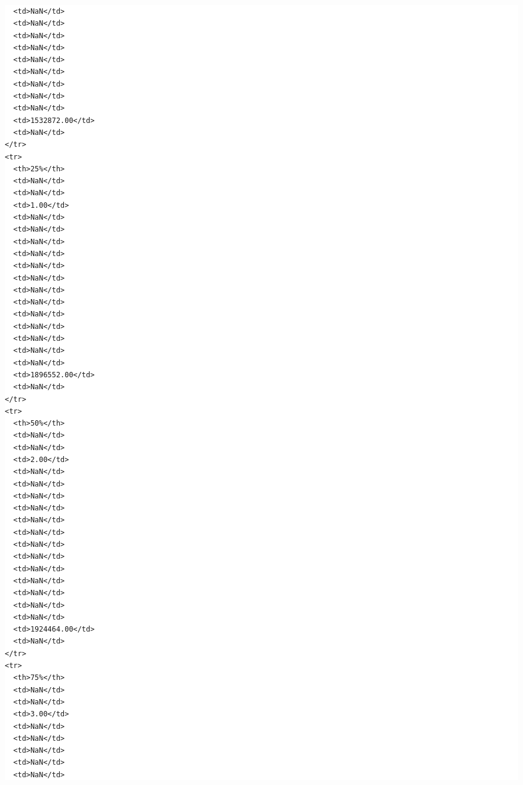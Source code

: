       <td>NaN</td>
      <td>NaN</td>
      <td>NaN</td>
      <td>NaN</td>
      <td>NaN</td>
      <td>NaN</td>
      <td>NaN</td>
      <td>NaN</td>
      <td>NaN</td>
      <td>1532872.00</td>
      <td>NaN</td>
    </tr>
    <tr>
      <th>25%</th>
      <td>NaN</td>
      <td>NaN</td>
      <td>1.00</td>
      <td>NaN</td>
      <td>NaN</td>
      <td>NaN</td>
      <td>NaN</td>
      <td>NaN</td>
      <td>NaN</td>
      <td>NaN</td>
      <td>NaN</td>
      <td>NaN</td>
      <td>NaN</td>
      <td>NaN</td>
      <td>NaN</td>
      <td>NaN</td>
      <td>1896552.00</td>
      <td>NaN</td>
    </tr>
    <tr>
      <th>50%</th>
      <td>NaN</td>
      <td>NaN</td>
      <td>2.00</td>
      <td>NaN</td>
      <td>NaN</td>
      <td>NaN</td>
      <td>NaN</td>
      <td>NaN</td>
      <td>NaN</td>
      <td>NaN</td>
      <td>NaN</td>
      <td>NaN</td>
      <td>NaN</td>
      <td>NaN</td>
      <td>NaN</td>
      <td>NaN</td>
      <td>1924464.00</td>
      <td>NaN</td>
    </tr>
    <tr>
      <th>75%</th>
      <td>NaN</td>
      <td>NaN</td>
      <td>3.00</td>
      <td>NaN</td>
      <td>NaN</td>
      <td>NaN</td>
      <td>NaN</td>
      <td>NaN</td>